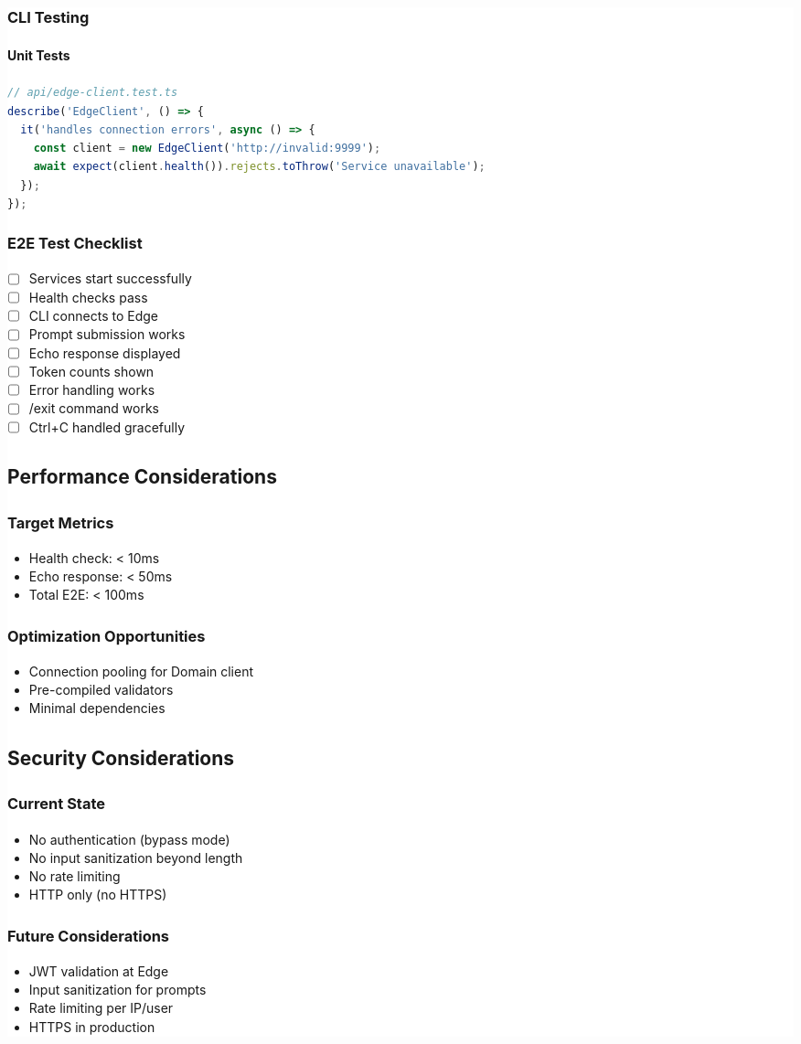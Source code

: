 ### CLI Testing

#### Unit Tests
```typescript
// api/edge-client.test.ts
describe('EdgeClient', () => {
  it('handles connection errors', async () => {
    const client = new EdgeClient('http://invalid:9999');
    await expect(client.health()).rejects.toThrow('Service unavailable');
  });
});
```

### E2E Test Checklist

- [ ] Services start successfully
- [ ] Health checks pass
- [ ] CLI connects to Edge
- [ ] Prompt submission works
- [ ] Echo response displayed
- [ ] Token counts shown
- [ ] Error handling works
- [ ] /exit command works
- [ ] Ctrl+C handled gracefully

## Performance Considerations

### Target Metrics
- Health check: < 10ms
- Echo response: < 50ms
- Total E2E: < 100ms

### Optimization Opportunities
- Connection pooling for Domain client
- Pre-compiled validators
- Minimal dependencies

## Security Considerations

### Current State
- No authentication (bypass mode)
- No input sanitization beyond length
- No rate limiting
- HTTP only (no HTTPS)

### Future Considerations
- JWT validation at Edge
- Input sanitization for prompts
- Rate limiting per IP/user
- HTTPS in production
